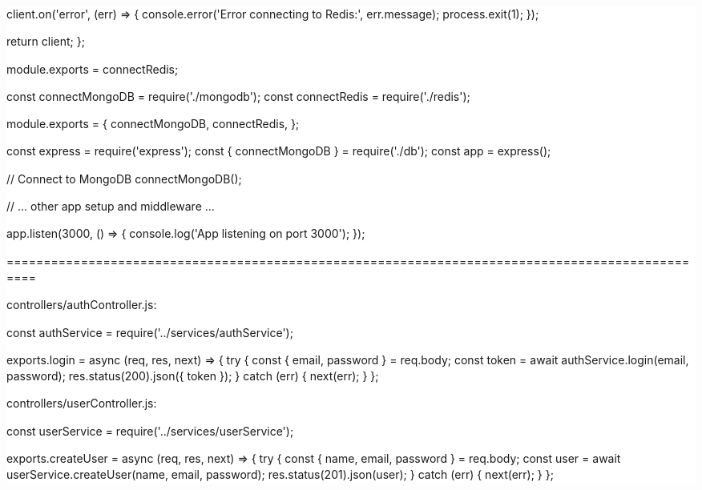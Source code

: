 client.on('error', (err) => {
console.error('Error connecting to Redis:', err.message);
process.exit(1);
});

return client;
};

module.exports = connectRedis;

const connectMongoDB = require('./mongodb');
const connectRedis = require('./redis');

module.exports = {
connectMongoDB,
connectRedis,
};

const express = require('express');
const { connectMongoDB } = require('./db');
const app = express();

// Connect to MongoDB
connectMongoDB();

// ... other app setup and middleware ...

app.listen(3000, () => {
console.log('App listening on port 3000');
});

================================================================================================

controllers/authController.js:

const authService = require('../services/authService');

exports.login = async (req, res, next) => {
try {
const { email, password } = req.body;
const token = await authService.login(email, password);
res.status(200).json({ token });
} catch (err) {
next(err);
}
};

controllers/userController.js:

const userService = require('../services/userService');

exports.createUser = async (req, res, next) => {
try {
const { name, email, password } = req.body;
const user = await userService.createUser(name, email, password);
res.status(201).json(user);
} catch (err) {
next(err);
}
};
